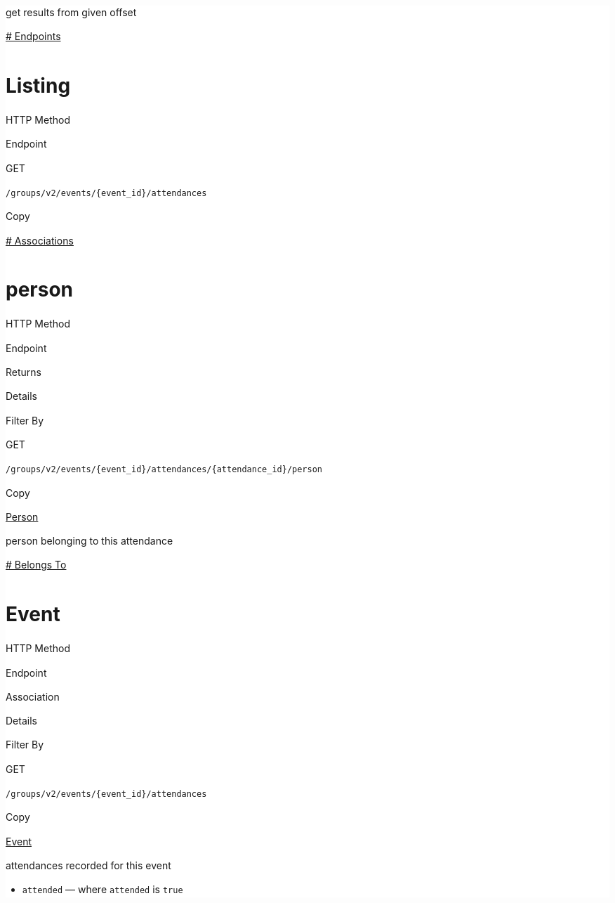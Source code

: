 get results from given offset

[# Endpoints](#/apps/groups/2023-07-10/vertices/attendance#endpoints)

# Listing

HTTP Method

Endpoint

GET

`/groups/v2/events/{event_id}/attendances`

Copy

[# Associations](#/apps/groups/2023-07-10/vertices/attendance#associations)

# person

HTTP Method

Endpoint

Returns

Details

Filter By

GET

`/groups/v2/events/{event_id}/attendances/{attendance_id}/person`

Copy

[Person](person.md)

person belonging to this attendance

[# Belongs To](#/apps/groups/2023-07-10/vertices/attendance#belongs-to)

# Event

HTTP Method

Endpoint

Association

Details

Filter By

GET

`/groups/v2/events/{event_id}/attendances`

Copy

[Event](event.md)

attendances recorded for this event

* `attended` — where `attended` is `true`